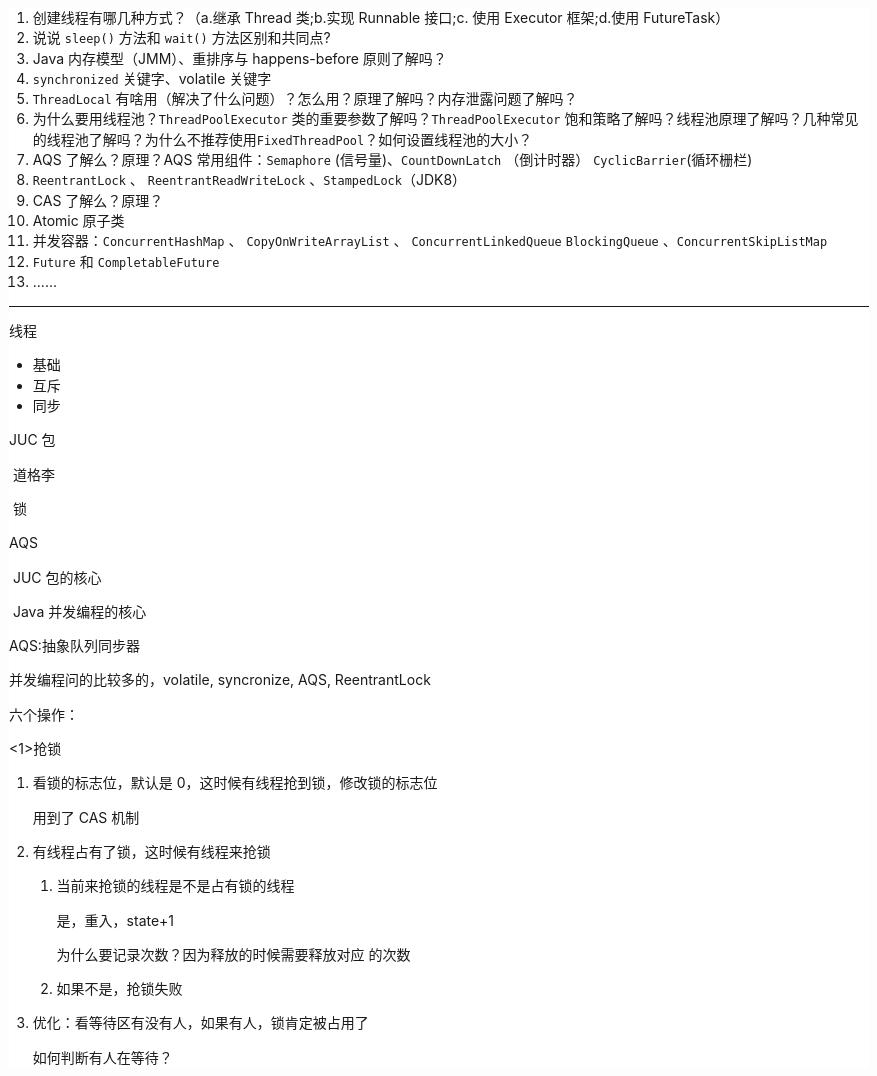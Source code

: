 1. 创建线程有哪几种方式？（a.继承 Thread 类;b.实现 Runnable 接口;c. 使用 Executor 框架;d.使用 FutureTask）
2. 说说 `sleep()` 方法和 `wait()` 方法区别和共同点?
3. Java 内存模型（JMM）、重排序与 happens-before 原则了解吗？
4. `synchronized` 关键字、volatile 关键字
5. `ThreadLocal` 有啥用（解决了什么问题）？怎么用？原理了解吗？内存泄露问题了解吗？
6. 为什么要用线程池？`ThreadPoolExecutor` 类的重要参数了解吗？`ThreadPoolExecutor` 饱和策略了解吗？线程池原理了解吗？几种常见的线程池了解吗？为什么不推荐使用`FixedThreadPool`？如何设置线程池的大小？
7. AQS 了解么？原理？AQS 常用组件：`Semaphore` (信号量)、`CountDownLatch` （倒计时器） `CyclicBarrier`(循环栅栏)
8. `ReentrantLock` 、 `ReentrantReadWriteLock` 、`StampedLock`（JDK8）
9. CAS 了解么？原理？
10. Atomic 原子类
11. 并发容器：`ConcurrentHashMap` 、 `CopyOnWriteArrayList` 、 `ConcurrentLinkedQueue` `BlockingQueue` 、`ConcurrentSkipListMap`
12. `Future` 和 `CompletableFuture`
13. ......

---

线程

- 基础
- 互斥
- 同步

JUC 包

​ 道格李

​ 锁

AQS

​ JUC 包的核心

​ Java 并发编程的核心

AQS:抽象队列同步器

并发编程问的比较多的，volatile, syncronize, AQS, ReentrantLock

六个操作：

<1>抢锁

1. 看锁的标志位，默认是 0，这时候有线程抢到锁，修改锁的标志位

   用到了 CAS 机制

2. 有线程占有了锁，这时候有线程来抢锁

   1. 当前来抢锁的线程是不是占有锁的线程

      是，重入，state+1

      为什么要记录次数？因为释放的时候需要释放对应 的次数

   2. 如果不是，抢锁失败

3. 优化：看等待区有没有人，如果有人，锁肯定被占用了

   如何判断有人在等待？
